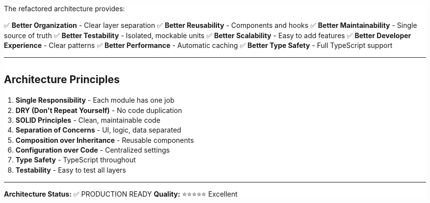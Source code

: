 The refactored architecture provides:

✅ **Better Organization** - Clear layer separation
✅ **Better Reusability** - Components and hooks
✅ **Better Maintainability** - Single source of truth
✅ **Better Testability** - Isolated, mockable units
✅ **Better Scalability** - Easy to add features
✅ **Better Developer Experience** - Clear patterns
✅ **Better Performance** - Automatic caching
✅ **Better Type Safety** - Full TypeScript support

---

## Architecture Principles

1. **Single Responsibility** - Each module has one job
2. **DRY (Don't Repeat Yourself)** - No code duplication
3. **SOLID Principles** - Clean, maintainable code
4. **Separation of Concerns** - UI, logic, data separated
5. **Composition over Inheritance** - Reusable components
6. **Configuration over Code** - Centralized settings
7. **Type Safety** - TypeScript throughout
8. **Testability** - Easy to test all layers

---

**Architecture Status:** ✅ PRODUCTION READY
**Quality:** ⭐⭐⭐⭐⭐ Excellent

